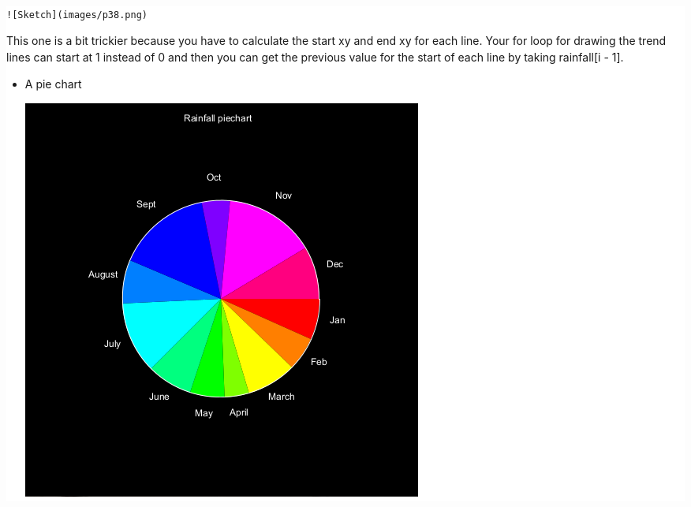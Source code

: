 	![Sketch](images/p38.png)

  This one is a bit trickier because you have to calculate the start xy and end xy for each line. Your for loop for drawing the trend lines can start at 1 instead of 0 and then you can get the previous value for the start of each line by taking rainfall[i - 1].

- A pie chart 

	![Sketch](images/p39.png)
